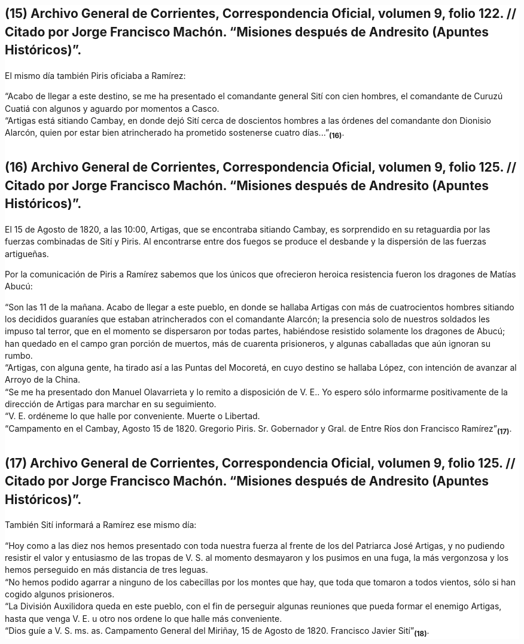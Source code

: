 ## **(15)** Archivo General de Corrientes, Correspondencia Oficial, volumen 9, folio 122. // Citado por Jorge Francisco Machón. “Misiones después de Andresito (Apuntes Históricos)”.

El mismo día también Piris oficiaba a Ramírez:

“Acabo de llegar a este destino, se me ha presentado el comandante general Sití con cien hombres, el comandante de Curuzú Cuatiá con algunos y aguardo por momentos a Casco.  
“Artigas está sitiando Cambay, en donde dejó Sití cerca de doscientos hombres a las órdenes del comandante don Dionisio Alarcón, quien por estar bien atrincherado ha prometido sostenerse cuatro días...”<sub><strong>(16)</strong></sub>.

## **(16)** Archivo General de Corrientes, Correspondencia Oficial, volumen 9, folio 125. // Citado por Jorge Francisco Machón. “Misiones después de Andresito (Apuntes Históricos)”.

El 15 de Agosto de 1820, a las 10:00, Artigas, que se encontraba sitiando Cambay, es sorprendido en su retaguardia por las fuerzas combinadas de Sití y Piris. Al encontrarse entre dos fuegos se produce el desbande y la dispersión de las fuerzas artigueñas.

Por la comunicación de Piris a Ramírez sabemos que los únicos que ofrecieron heroica resistencia fueron los dragones de Matías Abucú:

“Son las 11 de la mañana. Acabo de llegar a este pueblo, en donde se hallaba Artigas con más de cuatrocientos hombres sitiando los decididos guaraníes que estaban atrincherados con el comandante Alarcón; la presencia solo de nuestros soldados les impuso tal terror, que en el momento se dispersaron por todas partes, habiéndose resistido solamente los dragones de Abucú; han quedado en el campo gran porción de muertos, más de cuarenta prisioneros, y algunas caballadas que aún ignoran su rumbo.  
“Artigas, con alguna gente, ha tirado así a las Puntas del Mocoretá, en cuyo destino se hallaba López, con intención de avanzar al Arroyo de la China.  
“Se me ha presentado don Manuel Olavarrieta y lo remito a disposición de V. E.. Yo espero sólo informarme positivamente de la dirección de Artigas para marchar en su seguimiento.  
“V. E. ordéneme lo que halle por conveniente. Muerte o Libertad.  
“Campamento en el Cambay, Agosto 15 de 1820. Gregorio Piris. Sr. Gobernador y Gral. de Entre Ríos don Francisco Ramírez”<sub><strong>(17)</strong></sub>.

## **(17)** Archivo General de Corrientes, Correspondencia Oficial, volumen 9, folio 125. // Citado por Jorge Francisco Machón. “Misiones después de Andresito (Apuntes Históricos)”.

También Sití informará a Ramírez ese mismo día:

“Hoy como a las diez nos hemos presentado con toda nuestra fuerza al frente de los del Patriarca José Artigas, y no pudiendo resistir el valor y entusiasmo de las tropas de V. S. al momento desmayaron y los pusimos en una fuga, la más vergonzosa y los hemos perseguido en más distancia de tres leguas.  
“No hemos podido agarrar a ninguno de los cabecillas por los montes que hay, que toda que tomaron a todos vientos, sólo si han cogido algunos prisioneros.  
“La División Auxilidora queda en este pueblo, con el fin de perseguir algunas reuniones que pueda formar el enemigo Artigas, hasta que venga V. E. u otro nos ordene lo que halle más conveniente.  
“Dios guíe a V. S. ms. as. Campamento General del Miriñay, 15 de Agosto de 1820. Francisco Javier Sití”<sub><strong>(18)</strong></sub>.
